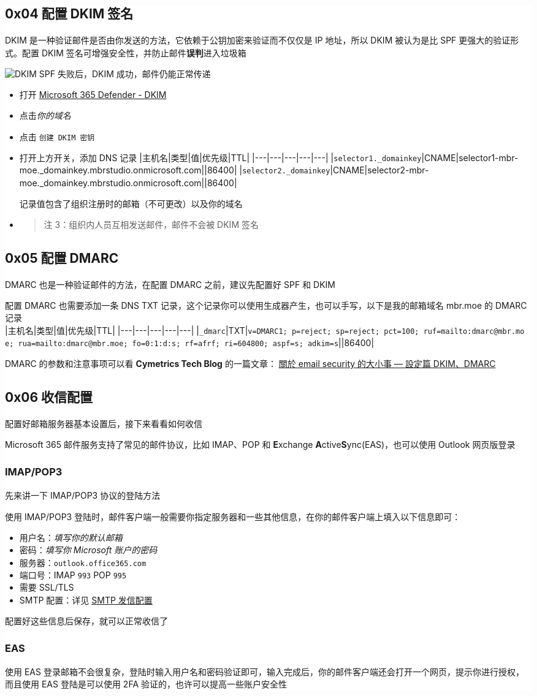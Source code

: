## 0x04 配置 DKIM 签名
DKIM 是一种验证邮件是否由你发送的方法，它依赖于公钥加密来验证而不仅仅是 IP 地址，所以 DKIM 被认为是比 SPF 更强大的验证形式。配置 DKIM 签名可增强安全性，并防止邮件**误判**进入垃圾箱  

![DKIM](https://lfs.libmbr.com/assets/2023/04/03/28f93b4c-97e7-4309-acc4-fd0d2e0e3377.webp)
SPF 失败后，DKIM 成功，邮件仍能正常传递  

- 打开 [Microsoft 365 Defender - DKIM](https://security.microsoft.com/dkimv2)
- 点击*你的域名*
- 点击 ``创建 DKIM 密钥``
- 打开上方开关，添加 DNS 记录
  |主机名|类型|值|优先级|TTL|
  |---|---|---|---|---|
  |``selector1._domainkey``|CNAME|selector1-mbr-moe._domainkey.mbrstudio.onmicrosoft.com||86400|
  |``selector2._domainkey``|CNAME|selector2-mbr-moe._domainkey.mbrstudio.onmicrosoft.com||86400|

  记录值包含了组织注册时的邮箱（不可更改）以及你的域名
- > 注 3：组织内人员互相发送邮件，邮件不会被 DKIM 签名

## 0x05 配置 DMARC
DMARC 也是一种验证邮件的方法，在配置 DMARC 之前，建议先配置好 SPF 和 DKIM  

配置 DMARC 也需要添加一条 DNS TXT 记录，这个记录你可以使用生成器产生，也可以手写，以下是我的邮箱域名 mbr.moe 的 DMARC 记录  
|主机名|类型|值|优先级|TTL|
|---|---|---|---|---|
|``_dmarc``|TXT|``v=DMARC1; p=reject; sp=reject; pct=100; ruf=mailto:dmarc@mbr.moe; rua=mailto:dmarc@mbr.moe; fo=0:1:d:s; rf=afrf; ri=604800; aspf=s; adkim=s``||86400|

DMARC 的参数和注意事项可以看 **Cymetrics Tech Blog** 的一篇文章： [關於 email security 的大小事 — 設定篇 DKIM、DMARC](https://tech-blog.cymetrics.io/posts/crystal/email-sec-settings-dkimdmarc/#dmarc)  

## 0x06 收信配置
配置好邮箱服务器基本设置后，接下来看看如何收信  

Microsoft 365 邮件服务支持了常见的邮件协议，比如 IMAP、POP 和 **E**xchange **A**ctive**S**ync(EAS)，也可以使用 Outlook 网页版登录    

### IMAP/POP3
先来讲一下 IMAP/POP3 协议的登陆方法  

使用 IMAP/POP3 登陆时，邮件客户端一般需要你指定服务器和一些其他信息，在你的邮件客户端上填入以下信息即可：
- 用户名：*填写你的默认邮箱*
- 密码：*填写你 Microsoft 账户的密码*
- 服务器：``outlook.office365.com``
- 端口号：IMAP ``993`` POP ``995``
- 需要 SSL/TLS
- SMTP 配置：详见 [SMTP 发信配置](#smtp)

配置好这些信息后保存，就可以正常收信了

### EAS
使用 EAS 登录邮箱不会很复杂，登陆时输入用户名和密码验证即可，输入完成后，你的邮件客户端还会打开一个网页，提示你进行授权，而且使用 EAS 登陆是可以使用 2FA 验证的，也许可以提高一些账户安全性  
